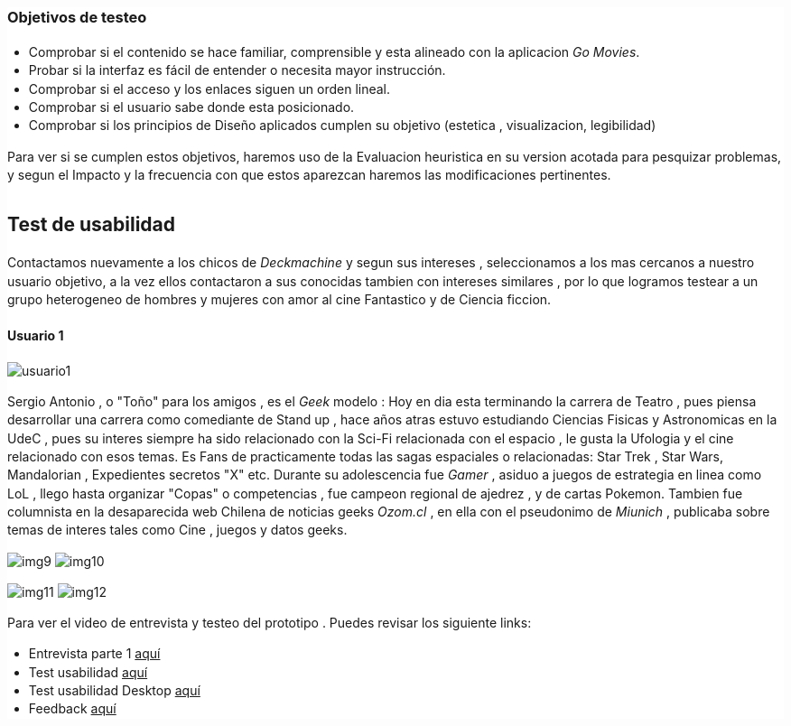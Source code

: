 
### Objetivos de testeo


* Comprobar si el contenido se hace familiar, comprensible y esta alineado con la aplicacion _Go Movies_.
* Probar si la interfaz es fácil de entender o necesita mayor instrucción.
* Comprobar si el acceso y los enlaces siguen un orden lineal.
* Comprobar si el usuario sabe donde esta posicionado.
* Comprobar si los principios de Diseño aplicados cumplen su objetivo (estetica , visualizacion, legibilidad)

Para ver si se cumplen estos objetivos, haremos uso de la Evaluacion heuristica en su version acotada para pesquizar problemas, y segun el Impacto y la frecuencia con que estos aparezcan haremos las modificaciones pertinentes.


## Test de usabilidad


Contactamos nuevamente a los chicos de _Deckmachine_  y segun sus intereses , seleccionamos a los mas cercanos a nuestro usuario objetivo, a la vez ellos contactaron a sus conocidas tambien con intereses similares , por lo que logramos testear a un grupo heterogeneo de hombres y mujeres con amor al cine Fantastico y de Ciencia ficcion.

#### Usuario 1

![usuario1](https://i.ibb.co/zRXFR9J/Pics-Art-01-09-10-48-38.png)

Sergio Antonio , o "Toño" para los amigos , es el _Geek_ modelo : Hoy en dia esta terminando la carrera de Teatro , pues piensa desarrollar una carrera como comediante de Stand up , hace años atras estuvo estudiando Ciencias Fisicas y Astronomicas en la UdeC , pues su interes siempre ha sido relacionado con la Sci-Fi relacionada con el espacio , le gusta la Ufologia y el cine relacionado con esos temas.
Es Fans de practicamente todas las sagas espaciales o relacionadas: Star Trek , Star Wars, Mandalorian , Expedientes secretos "X" etc.
Durante su adolescencia fue _Gamer_ , asiduo a juegos de estrategia en linea como LoL , llego hasta organizar "Copas"  o competencias , fue campeon regional de ajedrez , y de cartas Pokemon.
Tambien fue columnista en la desaparecida web Chilena de noticias geeks  _Ozom.cl_ , en ella con el pseudonimo de _Miunich_ , publicaba sobre temas de interes tales como Cine , juegos y datos geeks.

<img src="https://i.ibb.co/cydJLvC/miunich.jpg" alt="img9"  width="350" height="250">  <img src="https://i.ibb.co/qnNHpvK/miunich2.jpg" alt="img10" width="350" height="250"> 

<img src="https://i.ibb.co/sFJHX8f/Screenshot-from-2020-01-08-03-34-12.png" alt="img11"  width="300" height="300"> <img src="https://i.ibb.co/rwsJPm6/Screenshot-from-2020-01-08-03-34-51.png" alt="img12" width="300" height="300">








Para ver el video de entrevista y testeo del prototipo . Puedes revisar los siguiente links: 

* Entrevista parte 1 [aquí]()
* Test usabilidad   [aquí]()
* Test usabilidad Desktop [aquí]()
* Feedback [aquí]()


 






